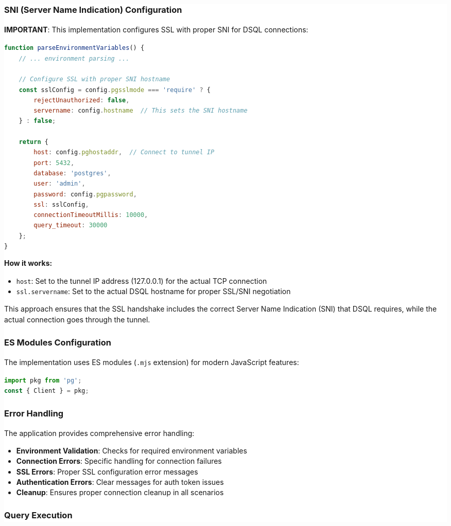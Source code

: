 ### SNI (Server Name Indication) Configuration

**IMPORTANT**: This implementation configures SSL with proper SNI for DSQL connections:

```javascript
function parseEnvironmentVariables() {
    // ... environment parsing ...
    
    // Configure SSL with proper SNI hostname
    const sslConfig = config.pgsslmode === 'require' ? {
        rejectUnauthorized: false,
        servername: config.hostname  // This sets the SNI hostname
    } : false;
    
    return {
        host: config.pghostaddr,  // Connect to tunnel IP
        port: 5432,
        database: 'postgres',
        user: 'admin',
        password: config.pgpassword,
        ssl: sslConfig,
        connectionTimeoutMillis: 10000,
        query_timeout: 30000
    };
}
```

**How it works:**
- `host`: Set to the tunnel IP address (127.0.0.1) for the actual TCP connection
- `ssl.servername`: Set to the actual DSQL hostname for proper SSL/SNI negotiation

This approach ensures that the SSL handshake includes the correct Server Name Indication (SNI) that DSQL requires, while the actual connection goes through the tunnel.

### ES Modules Configuration

The implementation uses ES modules (`.mjs` extension) for modern JavaScript features:

```javascript
import pkg from 'pg';
const { Client } = pkg;
```

### Error Handling

The application provides comprehensive error handling:

- **Environment Validation**: Checks for required environment variables
- **Connection Errors**: Specific handling for connection failures
- **SSL Errors**: Proper SSL configuration error messages
- **Authentication Errors**: Clear messages for auth token issues
- **Cleanup**: Ensures proper connection cleanup in all scenarios

### Query Execution
